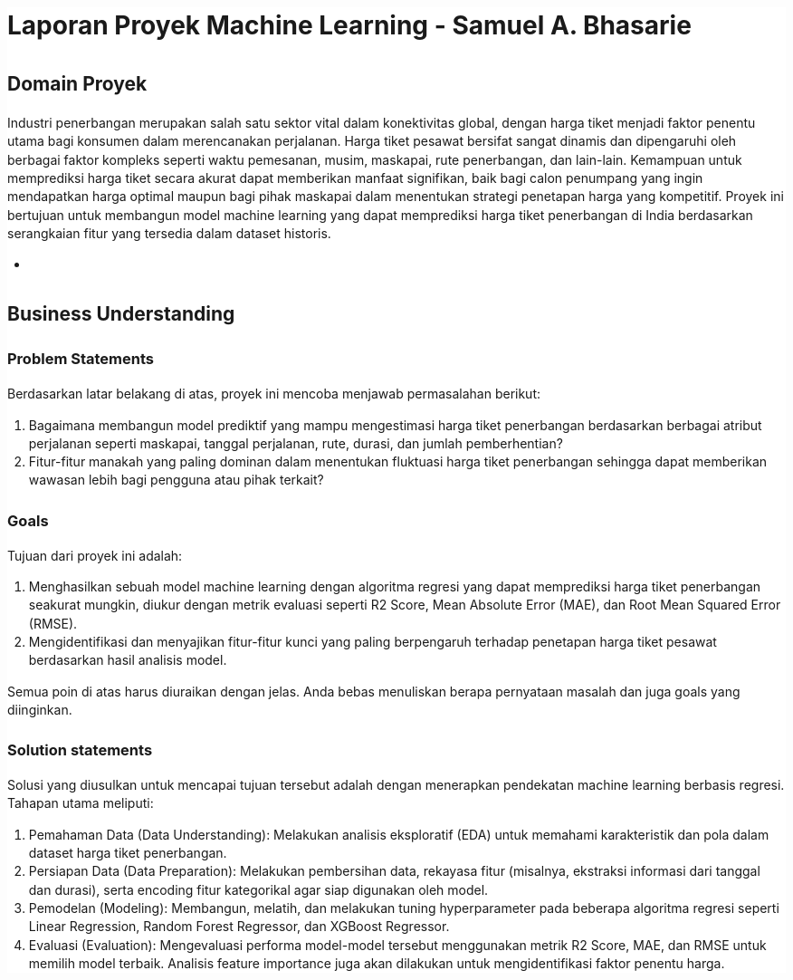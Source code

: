 # Laporan Proyek Machine Learning - Samuel A. Bhasarie

## Domain Proyek

Industri penerbangan merupakan salah satu sektor vital dalam konektivitas global, dengan harga tiket menjadi faktor penentu utama bagi konsumen dalam merencanakan perjalanan. Harga tiket pesawat bersifat sangat dinamis dan dipengaruhi oleh berbagai faktor kompleks seperti waktu pemesanan, musim, maskapai, rute penerbangan, dan lain-lain. Kemampuan untuk memprediksi harga tiket secara akurat dapat memberikan manfaat signifikan, baik bagi calon penumpang yang ingin mendapatkan harga optimal maupun bagi pihak maskapai dalam menentukan strategi penetapan harga yang kompetitif. Proyek ini bertujuan untuk membangun model machine learning yang dapat memprediksi harga tiket penerbangan di India berdasarkan serangkaian fitur yang tersedia dalam dataset historis.

- 
## Business Understanding

### Problem Statements

Berdasarkan latar belakang di atas, proyek ini mencoba menjawab permasalahan berikut:

1. Bagaimana membangun model prediktif yang mampu mengestimasi harga tiket penerbangan berdasarkan berbagai atribut perjalanan seperti maskapai, tanggal perjalanan, rute, durasi, dan jumlah pemberhentian?
2. Fitur-fitur manakah yang paling dominan dalam menentukan fluktuasi harga tiket penerbangan sehingga dapat memberikan wawasan lebih bagi pengguna atau pihak terkait?

### Goals
Tujuan dari proyek ini adalah:

1. Menghasilkan sebuah model machine learning dengan algoritma regresi yang dapat memprediksi harga tiket penerbangan seakurat mungkin, diukur dengan metrik evaluasi seperti R2 Score, Mean Absolute Error (MAE), dan Root Mean Squared Error (RMSE).
2. Mengidentifikasi dan menyajikan fitur-fitur kunci yang paling berpengaruh terhadap penetapan harga tiket pesawat berdasarkan hasil analisis model.

Semua poin di atas harus diuraikan dengan jelas. Anda bebas menuliskan berapa pernyataan masalah dan juga goals yang diinginkan.

### Solution statements
Solusi yang diusulkan untuk mencapai tujuan tersebut adalah dengan menerapkan pendekatan machine learning berbasis regresi. Tahapan utama meliputi:

1. Pemahaman Data (Data Understanding): Melakukan analisis eksploratif (EDA) untuk memahami karakteristik dan pola dalam dataset harga tiket penerbangan.
2. Persiapan Data (Data Preparation): Melakukan pembersihan data, rekayasa fitur (misalnya, ekstraksi informasi dari tanggal dan durasi), serta encoding fitur kategorikal agar siap digunakan oleh model.
3. Pemodelan (Modeling): Membangun, melatih, dan melakukan tuning hyperparameter pada beberapa algoritma regresi seperti Linear Regression, Random Forest Regressor, dan XGBoost Regressor.
4. Evaluasi (Evaluation): Mengevaluasi performa model-model tersebut menggunakan metrik R2 Score, MAE, dan RMSE untuk memilih model terbaik. Analisis feature importance juga akan dilakukan untuk mengidentifikasi faktor penentu harga.
